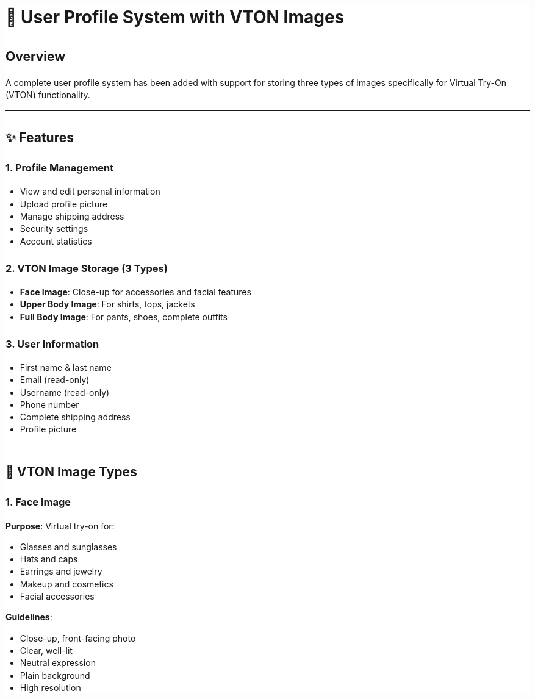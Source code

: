 # 👤 User Profile System with VTON Images

## Overview

A complete user profile system has been added with support for storing three types of images specifically for Virtual Try-On (VTON) functionality.

---

## ✨ Features

### 1. **Profile Management**
- View and edit personal information
- Upload profile picture
- Manage shipping address
- Security settings
- Account statistics

### 2. **VTON Image Storage** (3 Types)
- **Face Image**: Close-up for accessories and facial features
- **Upper Body Image**: For shirts, tops, jackets
- **Full Body Image**: For pants, shoes, complete outfits

### 3. **User Information**
- First name & last name
- Email (read-only)
- Username (read-only)
- Phone number
- Complete shipping address
- Profile picture

---

## 🎯 VTON Image Types

### 1. Face Image
**Purpose**: Virtual try-on for:
- Glasses and sunglasses
- Hats and caps
- Earrings and jewelry
- Makeup and cosmetics
- Facial accessories

**Guidelines**:
- Close-up, front-facing photo
- Clear, well-lit
- Neutral expression
- Plain background
- High resolution
